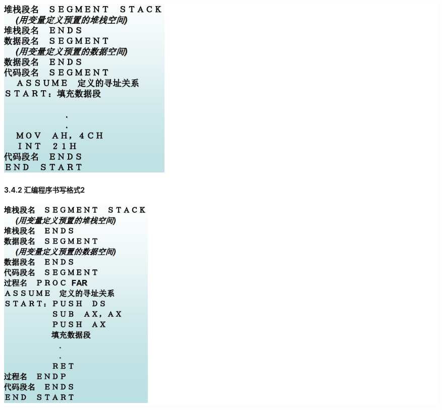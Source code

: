 <img src="../pic/20.png" style="zoom:67%;" />

#### 3.4.2 汇编程序书写格式2

<img src="../pic/21.png" style="zoom:67%;" />
